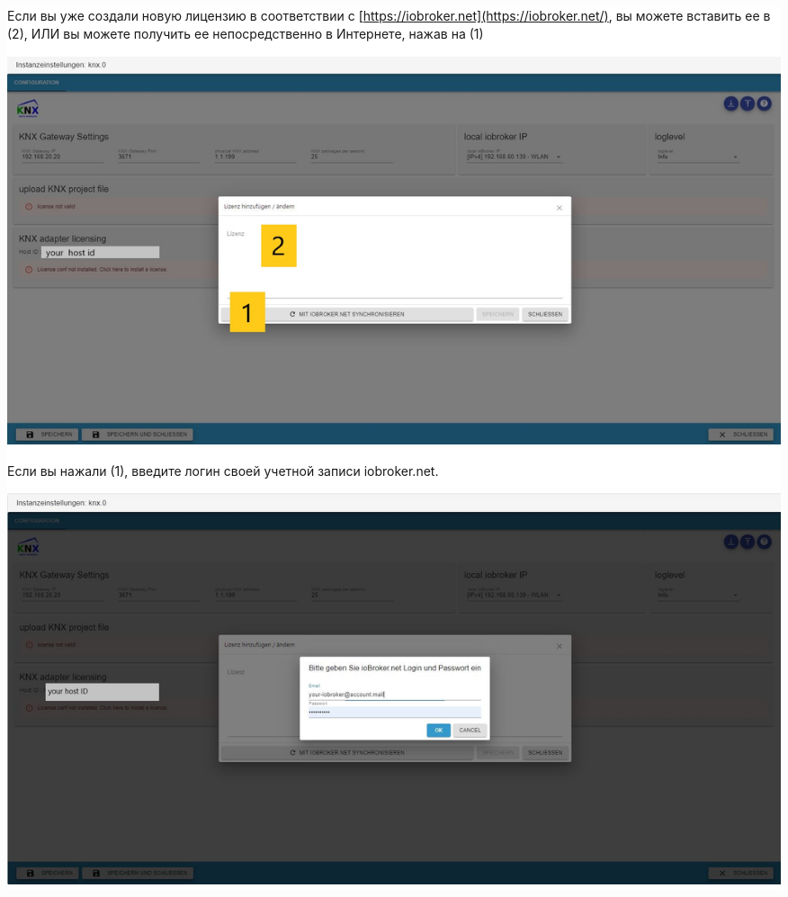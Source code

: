 Если вы уже создали новую лицензию в соответствии с [https://iobroker.net](https://iobroker.net/), вы можете вставить ее в (2), ИЛИ вы можете получить ее непосредственно в Интернете, нажав на (1)

![knxV2-2-1-Установить-Лицензия-мод](../../../en/adapterref/iobroker.knx/docs/pictures/knxV2-2-1-Install-License-mod.jpg)

Если вы нажали (1), введите логин своей учетной записи iobroker.net.

![knxV2-2-2-Установить-Лицензия-онлайн-мод](../../../en/adapterref/iobroker.knx/docs/pictures/knxV2-2-2-Install-License-online-mod.jpg)
